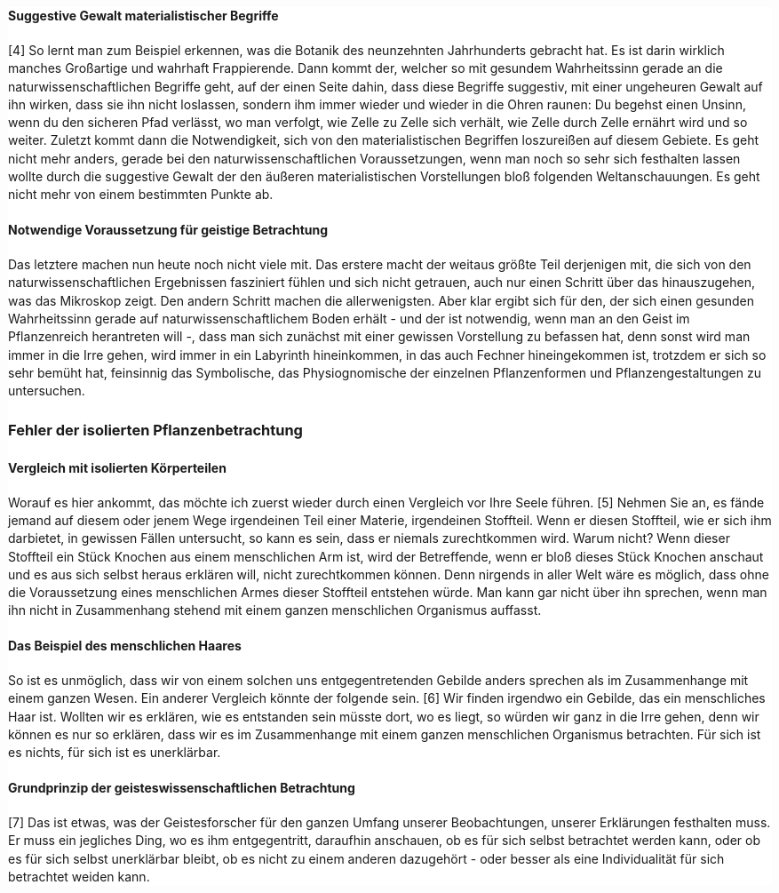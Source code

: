 #### Suggestive Gewalt materialistischer Begriffe

[4] So lernt man zum Beispiel erkennen, was die Botanik des neunzehnten Jahrhunderts gebracht hat. Es ist darin wirklich manches Großartige und wahrhaft Frappierende. Dann kommt der, welcher so mit gesundem Wahrheitssinn gerade an die naturwissenschaftlichen Begriffe geht, auf der einen Seite dahin, dass diese Begriffe suggestiv, mit einer ungeheuren Gewalt auf ihn wirken, dass sie ihn nicht loslassen, sondern ihm immer wieder und wieder in die Ohren raunen: Du begehst einen Unsinn, wenn du den sicheren Pfad verlässt, wo man verfolgt, wie Zelle zu Zelle sich verhält, wie Zelle durch Zelle ernährt wird und so weiter. Zuletzt kommt dann die Notwendigkeit, sich von den materialistischen Begriffen loszureißen auf diesem Gebiete. Es geht nicht mehr anders, gerade bei den naturwissenschaftlichen Voraussetzungen, wenn man noch so sehr sich festhalten lassen wollte durch die suggestive Gewalt der den äußeren materialistischen Vorstellungen bloß folgenden Weltanschauungen. Es geht nicht mehr von einem bestimmten Punkte ab.

#### Notwendige Voraussetzung für geistige Betrachtung

Das letztere machen nun heute noch nicht viele mit. Das erstere macht der weitaus größte Teil derjenigen mit, die sich von den naturwissenschaftlichen Ergebnissen fasziniert fühlen und sich nicht getrauen, auch nur einen Schritt über das hinauszugehen, was das Mikroskop zeigt. Den andern Schritt machen die allerwenigsten. Aber klar ergibt sich für den, der sich einen gesunden Wahrheitssinn gerade auf naturwissenschaftlichem Boden erhält - und der ist notwendig, wenn man an den Geist im Pflanzenreich herantreten will -, dass man sich zunächst mit einer gewissen Vorstellung zu befassen hat, denn sonst wird man immer in die Irre gehen, wird immer in ein Labyrinth hineinkommen, in das auch Fechner hineingekommen ist, trotzdem er sich so sehr bemüht hat, feinsinnig das Symbolische, das Physiognomische der einzelnen Pflanzenformen und Pflanzengestaltungen zu untersuchen.

### Fehler der isolierten Pflanzenbetrachtung

#### Vergleich mit isolierten Körperteilen

Worauf es hier ankommt, das möchte ich zuerst wieder durch einen Vergleich vor Ihre Seele führen. [5] Nehmen Sie an, es fände jemand auf diesem oder jenem Wege irgendeinen Teil einer Materie, irgendeinen Stoffteil. Wenn er diesen Stoffteil, wie er sich ihm darbietet, in gewissen Fällen untersucht, so kann es sein, dass er niemals zurechtkommen wird. Warum nicht? Wenn dieser Stoffteil ein Stück Knochen aus einem menschlichen Arm ist, wird der Betreffende, wenn er bloß dieses Stück Knochen anschaut und es aus sich selbst heraus erklären will, nicht zurechtkommen können. Denn nirgends in aller Welt wäre es möglich, dass ohne die Voraussetzung eines menschlichen Armes dieser Stoffteil entstehen würde. Man kann gar nicht über ihn sprechen, wenn man ihn nicht in Zusammenhang stehend mit einem ganzen menschlichen Organismus auffasst.

#### Das Beispiel des menschlichen Haares

So ist es unmöglich, dass wir von einem solchen uns entgegentretenden Gebilde anders sprechen als im Zusammenhange mit einem ganzen Wesen. Ein anderer Vergleich könnte der folgende sein. [6] Wir finden irgendwo ein Gebilde, das ein menschliches Haar ist. Wollten wir es erklären, wie es entstanden sein müsste dort, wo es liegt, so würden wir ganz in die Irre gehen, denn wir können es nur so erklären, dass wir es im Zusammenhange mit einem ganzen menschlichen Organismus betrachten. Für sich ist es nichts, für sich ist es unerklärbar.

#### Grundprinzip der geisteswissenschaftlichen Betrachtung

[7] Das ist etwas, was der Geistesforscher für den ganzen Umfang unserer Beobachtungen, unserer Erklärungen festhalten muss. Er muss ein jegliches Ding, wo es ihm entgegentritt, daraufhin anschauen, ob es für sich selbst betrachtet werden kann, oder ob es für sich selbst unerklärbar bleibt, ob es nicht zu einem anderen dazugehört - oder besser als eine Individualität für sich betrachtet weiden kann.

